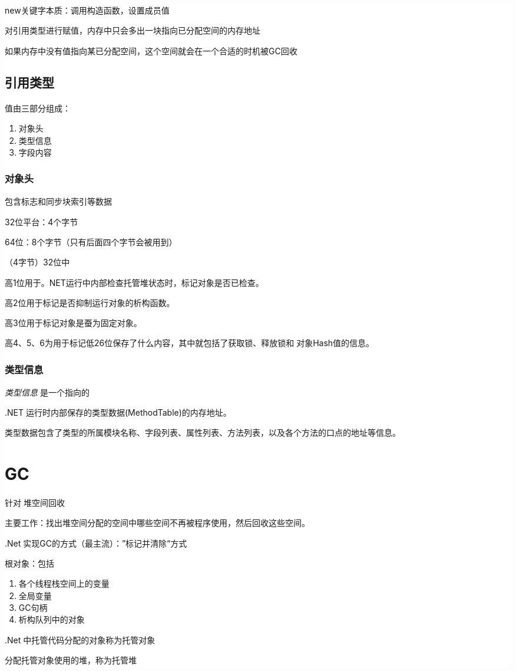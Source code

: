 new关键字本质：调用构造函数，设置成员值

对引用类型进行赋值，内存中只会多出一块指向已分配空间的内存地址

如果内存中没有值指向某已分配空间，这个空间就会在一个合适的时机被GC回收

## 引用类型

值由三部分组成：

1. 对象头
2. 类型信息
3. 字段内容

### 对象头

包含标志和同步块索引等数据

32位平台：4个字节

64位：8个字节（只有后面四个字节会被用到）

（4字节）32位中

高1位用于。NET运行中内部检查托管堆状态时，标记对象是否已检查。

高2位用于标记是否抑制运行对象的析构函数。

高3位用于标记对象是蚕为固定对象。

高4、5、6为用于标记低26位保存了什么内容，其中就包括了获取锁、释放锁和
对象Hash值的信息。

### 类型信息

*类型信息* 是一个指向的

.NET 运行时内部保存的类型数据(MethodTable)的内存地址。

类型数据包含了类型的所属模块名称、字段列表、属性列表、方法列表，以及各个方法的口点的地址等信息。

# GC

 针对 堆空间回收

主要工作：找出堆空间分配的空间中哪些空间不再被程序使用，然后回收这些空间。

.Net 实现GC的方式（最主流）：”标记并清除“方式

根对象：包括

1. 各个线程栈空间上的变量
2. 全局变量
3. GC句柄
4. 析构队列中的对象

.Net 中托管代码分配的对象称为托管对象

分配托管对象使用的堆，称为托管堆
